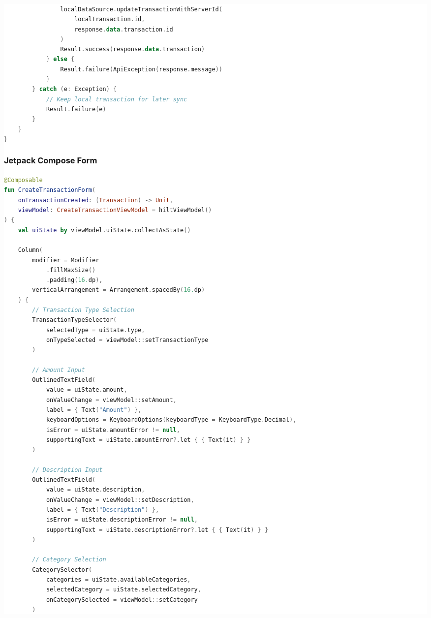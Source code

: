 ```kotlin
                localDataSource.updateTransactionWithServerId(
                    localTransaction.id,
                    response.data.transaction.id
                )
                Result.success(response.data.transaction)
            } else {
                Result.failure(ApiException(response.message))
            }
        } catch (e: Exception) {
            // Keep local transaction for later sync
            Result.failure(e)
        }
    }
}
```

### Jetpack Compose Form

```kotlin
@Composable
fun CreateTransactionForm(
    onTransactionCreated: (Transaction) -> Unit,
    viewModel: CreateTransactionViewModel = hiltViewModel()
) {
    val uiState by viewModel.uiState.collectAsState()

    Column(
        modifier = Modifier
            .fillMaxSize()
            .padding(16.dp),
        verticalArrangement = Arrangement.spacedBy(16.dp)
    ) {
        // Transaction Type Selection
        TransactionTypeSelector(
            selectedType = uiState.type,
            onTypeSelected = viewModel::setTransactionType
        )

        // Amount Input
        OutlinedTextField(
            value = uiState.amount,
            onValueChange = viewModel::setAmount,
            label = { Text("Amount") },
            keyboardOptions = KeyboardOptions(keyboardType = KeyboardType.Decimal),
            isError = uiState.amountError != null,
            supportingText = uiState.amountError?.let { { Text(it) } }
        )

        // Description Input
        OutlinedTextField(
            value = uiState.description,
            onValueChange = viewModel::setDescription,
            label = { Text("Description") },
            isError = uiState.descriptionError != null,
            supportingText = uiState.descriptionError?.let { { Text(it) } }
        )

        // Category Selection
        CategorySelector(
            categories = uiState.availableCategories,
            selectedCategory = uiState.selectedCategory,
            onCategorySelected = viewModel::setCategory
        )
```